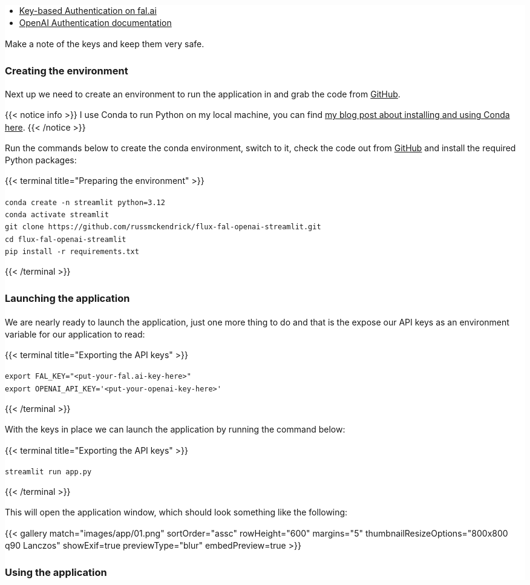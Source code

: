 - [Key-based Authentication on fal.ai](https://fal.ai/docs/authentication/key-based)
- [OpenAI Authentication documentation](https://platform.openai.com/docs/api-reference/authentication)

Make a note of the keys and keep them very safe.

### Creating the environment

Next up we need to create an environment to run the application in and grab the code from [GitHub](https://github.com/russmckendrick/flux-fal-openai-streamlit).

{{< notice info >}}
I use Conda to run Python on my local machine, you can find [my blog post about installing and using Conda here](/2024/04/06/conda-for-python-environment-management-on-macos/).
{{< /notice >}}

Run the commands below to create the conda environment, switch to it, check the code out from [GitHub](https://github.com/russmckendrick/flux-fal-openai-streamlit) and install the required Python packages:

{{< terminal title="Preparing the environment" >}}
```text
conda create -n streamlit python=3.12
conda activate streamlit
git clone https://github.com/russmckendrick/flux-fal-openai-streamlit.git
cd flux-fal-openai-streamlit
pip install -r requirements.txt
```
{{< /terminal >}}

### Launching the application

We are nearly ready to launch the application, just one more thing to do and that is the expose our API keys as an environment variable for our application to read:

{{< terminal title="Exporting the API keys" >}}
```text
export FAL_KEY="<put-your-fal.ai-key-here>"
export OPENAI_API_KEY='<put-your-openai-key-here>'
```
{{< /terminal >}}

With the keys in place we can launch the application by running the command below:

{{< terminal title="Exporting the API keys" >}}
```text
streamlit run app.py
```
{{< /terminal >}}

This will open the application window, which should look something like the following:

{{< gallery match="images/app/01.png" sortOrder="assc" rowHeight="600" margins="5" thumbnailResizeOptions="800x800 q90 Lanczos" showExif=true previewType="blur" embedPreview=true >}}<br>

### Using the application
